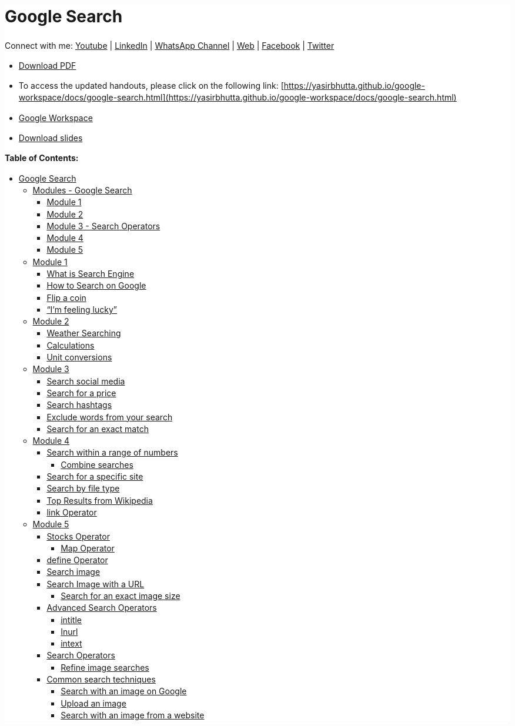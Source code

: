# Google Search

Connect with me: [Youtube](https://www.youtube.com/yasirbhutta) \| [LinkedIn](https://www.linkedin.com/in/yasirbhutta/) \| [WhatsApp Channel](https://whatsapp.com/channel/0029VaC3BC160eBZZSs3CW0c) \| [Web](https://yasirbhutta.github.io/) \| [Facebook](https://www.facebook.com/yasirbhutta786) \| [Twitter](https://twitter.com/yasirbhutta)

- [Download PDF](https://yasirbhutta.github.io/google-workspace/docs/google-search.pdf)

- To access the updated handouts, please click on the following link:
[https://yasirbhutta.github.io/google-workspace/docs/google-search.html](https://yasirbhutta.github.io/google-workspace/docs/google-search.html)

- [Google Workspace](../docs/index.md)
- [Download slides](https://docs.google.com/presentation/d/1oXWJboXttm2ctPDALzv6DMct5jeRH7sYCrJCVeE-S90/edit?usp=sharing)

**Table of Contents:**

- [Google Search](#google-search)
  - [Modules - Google Search](#modules---google-search)
    - [Module 1](#module-1)
    - [Module 2](#module-2)
    - [Module 3 - Search Operators](#module-3---search-operators)
    - [Module 4](#module-4)
    - [Module 5](#module-5)
  - [Module 1](#module-1-1)
    - [What is Search Engine](#what-is-search-engine)
    - [How to Search on Google](#how-to-search-on-google)
    - [Flip a coin](#flip-a-coin)
    - [“I’m feeling lucky”](#im-feeling-lucky)
  - [Module 2](#module-2-1)
    - [Weather Searching](#weather-searching)
    - [Calculations](#calculations)
    - [Unit conversions](#unit-conversions)
  - [Module 3](#module-3)
    - [Search social media](#search-social-media)
    - [Search for a price](#search-for-a-price)
    - [Search hashtags](#search-hashtags)
    - [Exclude words from your search](#exclude-words-from-your-search)
    - [Search for an exact match](#search-for-an-exact-match)
  - [Module 4](#module-4-1)
    - [Search within a range of numbers](#search-within-a-range-of-numbers)
      - [Combine searches](#combine-searches)
    - [Search for a specific site](#search-for-a-specific-site)
    - [Search by file type](#search-by-file-type)
    - [Top Results from Wikipedia](#top-results-from-wikipedia)
    - [link Operator](#link-operator)
  - [Module 5](#module-5-1)
    - [Stocks Operator](#stocks-operator)
      - [Map Operator](#map-operator)
    - [define Operator](#define-operator)
    - [Search image](#search-image)
    - [Search Image with a URL](#search-image-with-a-url)
      - [Search for an exact image size](#search-for-an-exact-image-size)
    - [Advanced Search Operators](#advanced-search-operators)
      - [intitle](#intitle)
      - [Inurl](#inurl)
      - [intext](#intext)
    - [Search Operators](#search-operators)
      - [Refine image searches](#refine-image-searches)
    - [Common search techniques](#common-search-techniques)
      - [Search with an image on Google](#search-with-an-image-on-google)
      - [Upload an image](#upload-an-image)
      - [Search with an image from a website](#search-with-an-image-from-a-website)